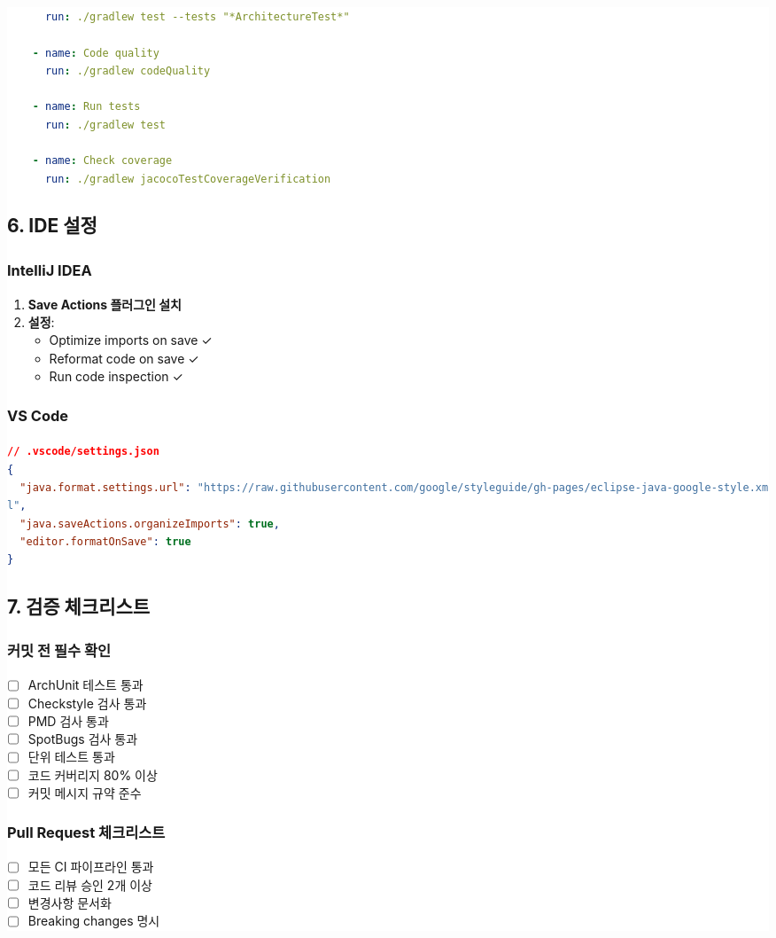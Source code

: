 ```yaml
      run: ./gradlew test --tests "*ArchitectureTest*"

    - name: Code quality
      run: ./gradlew codeQuality

    - name: Run tests
      run: ./gradlew test

    - name: Check coverage
      run: ./gradlew jacocoTestCoverageVerification
```

## 6. IDE 설정

### IntelliJ IDEA
1. **Save Actions 플러그인 설치**
2. **설정**:
   - Optimize imports on save ✓
   - Reformat code on save ✓
   - Run code inspection ✓

### VS Code
```json
// .vscode/settings.json
{
  "java.format.settings.url": "https://raw.githubusercontent.com/google/styleguide/gh-pages/eclipse-java-google-style.xml",
  "java.saveActions.organizeImports": true,
  "editor.formatOnSave": true
}
```

## 7. 검증 체크리스트

### 커밋 전 필수 확인
- [ ] ArchUnit 테스트 통과
- [ ] Checkstyle 검사 통과
- [ ] PMD 검사 통과
- [ ] SpotBugs 검사 통과
- [ ] 단위 테스트 통과
- [ ] 코드 커버리지 80% 이상
- [ ] 커밋 메시지 규약 준수

### Pull Request 체크리스트
- [ ] 모든 CI 파이프라인 통과
- [ ] 코드 리뷰 승인 2개 이상
- [ ] 변경사항 문서화
- [ ] Breaking changes 명시
